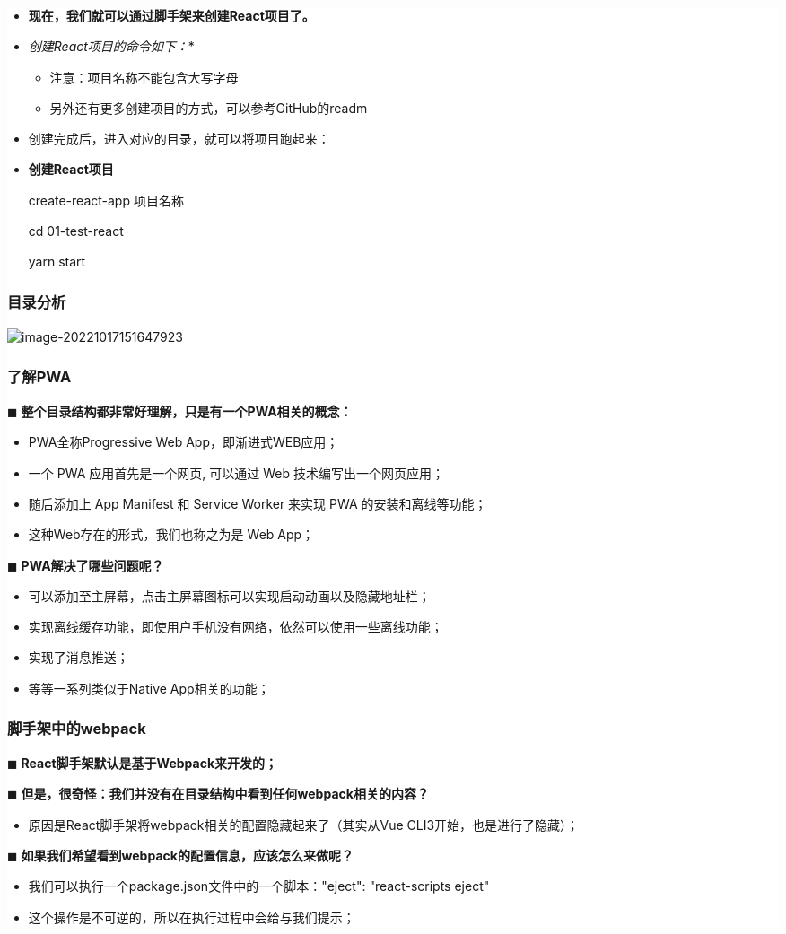 - **现在，我们就可以通过脚手架来创建React项目了。**

- *创建React项目的命令如下：**

  - 注意：项目名称不能包含大写字母

  - 另外还有更多创建项目的方式，可以参考GitHub的readm

- 创建完成后，进入对应的目录，就可以将项目跑起来：

- **创建React项目**

  create-react-app 项目名称

  cd 01-test-react

  yarn start



### 目录分析

![image-20221017151647923](http://img.roydust.top/img/202210171516013.png)



### **了解PWA**

◼ **整个目录结构都非常好理解，只是有一个PWA相关的概念：**

- PWA全称Progressive Web App，即渐进式WEB应用； 

- 一个 PWA 应用首先是一个网页, 可以通过 Web 技术编写出一个网页应用； 

- 随后添加上 App Manifest 和 Service Worker 来实现 PWA 的安装和离线等功能；

- 这种Web存在的形式，我们也称之为是 Web App； 

◼ **PWA解决了哪些问题呢？**

- 可以添加至主屏幕，点击主屏幕图标可以实现启动动画以及隐藏地址栏；

- 实现离线缓存功能，即使用户手机没有网络，依然可以使用一些离线功能；

- 实现了消息推送； 

- 等等一系列类似于Native App相关的功能；



### **脚手架中的webpack**

◼ **React脚手架默认是基于Webpack来开发的；**

◼ **但是，很奇怪：我们并没有在目录结构中看到任何webpack相关的内容？**

- 原因是React脚手架将webpack相关的配置隐藏起来了（其实从Vue CLI3开始，也是进行了隐藏）；

◼ **如果我们希望看到webpack的配置信息，应该怎么来做呢？**

- 我们可以执行一个package.json文件中的一个脚本："eject": "react-scripts eject"

- 这个操作是不可逆的，所以在执行过程中会给与我们提示；
